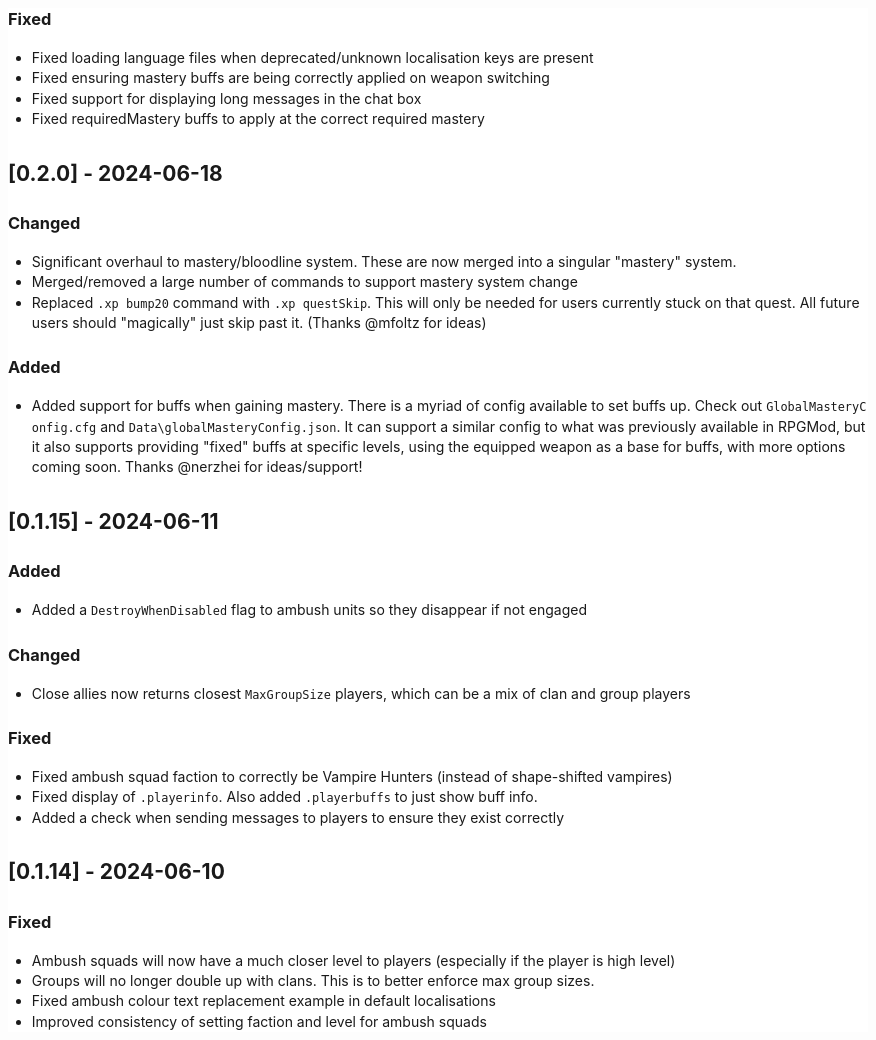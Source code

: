 ### Fixed

- Fixed loading language files when deprecated/unknown localisation keys are present
- Fixed ensuring mastery buffs are being correctly applied on weapon switching
- Fixed support for displaying long messages in the chat box
- Fixed requiredMastery buffs to apply at the correct required mastery

## [0.2.0] - 2024-06-18

### Changed

- Significant overhaul to mastery/bloodline system. These are now merged into a singular "mastery" system.
- Merged/removed a large number of commands to support mastery system change
- Replaced `.xp bump20` command with `.xp questSkip`. This will only be needed for users currently stuck on that quest. All future users should "magically" just skip past it. (Thanks @mfoltz for ideas)

### Added

- Added support for buffs when gaining mastery. There is a myriad of config available to set buffs up. Check out `GlobalMasteryConfig.cfg` and `Data\globalMasteryConfig.json`. It can support a similar config to what was previously available in RPGMod, but it also supports providing "fixed" buffs at specific levels, using the equipped weapon as a base for buffs, with more options coming soon. Thanks @nerzhei for ideas/support!

## [0.1.15] - 2024-06-11

### Added

- Added a `DestroyWhenDisabled` flag to ambush units so they disappear if not engaged

### Changed

- Close allies now returns closest `MaxGroupSize` players, which can be a mix of clan and group players

### Fixed

- Fixed ambush squad faction to correctly be Vampire Hunters (instead of shape-shifted vampires)
- Fixed display of `.playerinfo`. Also added `.playerbuffs` to just show buff info.
- Added a check when sending messages to players to ensure they exist correctly

## [0.1.14] - 2024-06-10

### Fixed

- Ambush squads will now have a much closer level to players (especially if the player is high level)
- Groups will no longer double up with clans. This is to better enforce max group sizes.
- Fixed ambush colour text replacement example in default localisations
- Improved consistency of setting faction and level for ambush squads
